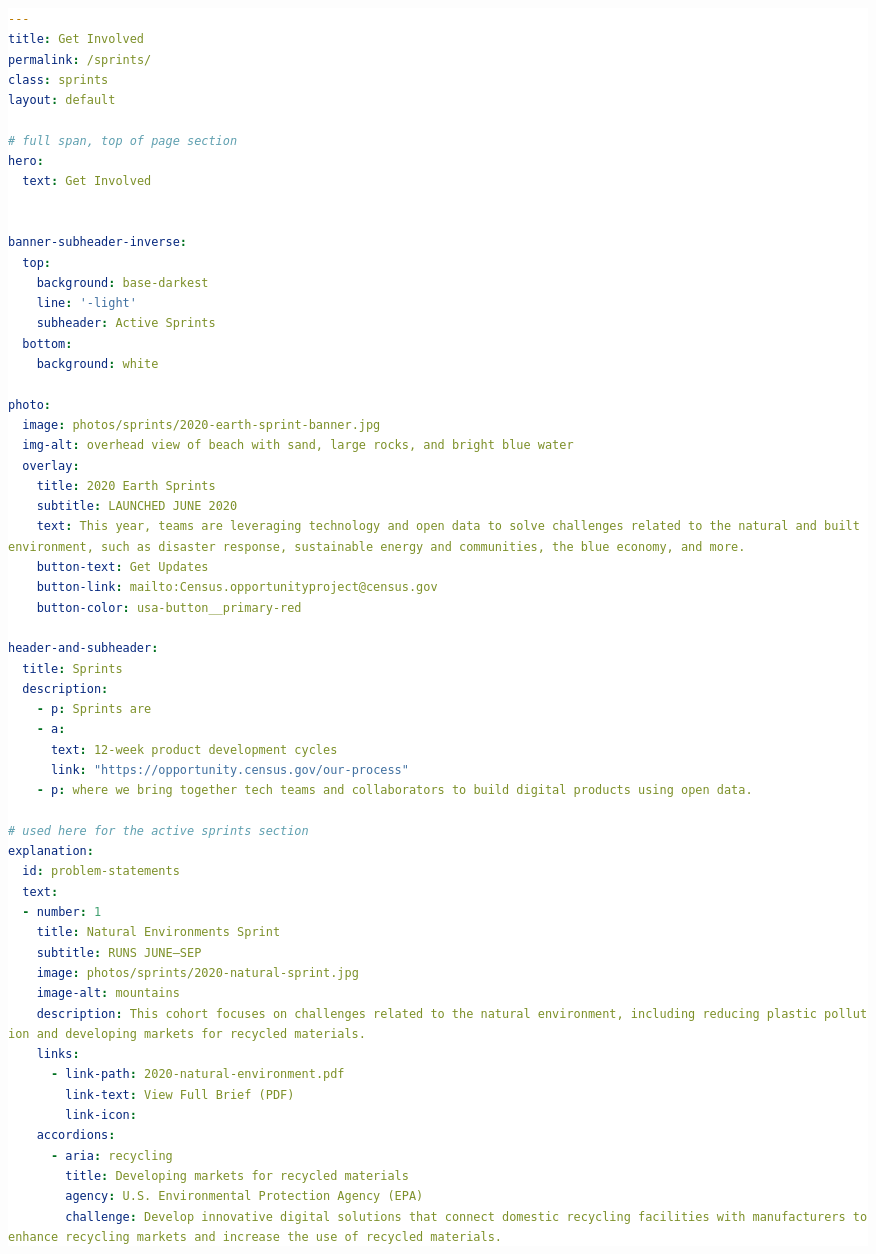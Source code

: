 ```yaml
---
title: Get Involved
permalink: /sprints/
class: sprints
layout: default

# full span, top of page section
hero:
  text: Get Involved


banner-subheader-inverse:
  top:
    background: base-darkest
    line: '-light'
    subheader: Active Sprints
  bottom:
    background: white

photo:
  image: photos/sprints/2020-earth-sprint-banner.jpg
  img-alt: overhead view of beach with sand, large rocks, and bright blue water
  overlay:
    title: 2020 Earth Sprints
    subtitle: LAUNCHED JUNE 2020
    text: This year, teams are leveraging technology and open data to solve challenges related to the natural and built environment, such as disaster response, sustainable energy and communities, the blue economy, and more.
    button-text: Get Updates
    button-link: mailto:Census.opportunityproject@census.gov
    button-color: usa-button__primary-red

header-and-subheader:
  title: Sprints
  description:
    - p: Sprints are
    - a:
      text: 12-week product development cycles
      link: "https://opportunity.census.gov/our-process"
    - p: where we bring together tech teams and collaborators to build digital products using open data.

# used here for the active sprints section
explanation:
  id: problem-statements
  text:
  - number: 1
    title: Natural Environments Sprint
    subtitle: RUNS JUNE—SEP
    image: photos/sprints/2020-natural-sprint.jpg
    image-alt: mountains
    description: This cohort focuses on challenges related to the natural environment, including reducing plastic pollution and developing markets for recycled materials.
    links:
      - link-path: 2020-natural-environment.pdf
        link-text: View Full Brief (PDF)
        link-icon:
    accordions:
      - aria: recycling
        title: Developing markets for recycled materials
        agency: U.S. Environmental Protection Agency (EPA)
        challenge: Develop innovative digital solutions that connect domestic recycling facilities with manufacturers to enhance recycling markets and increase the use of recycled materials.
```